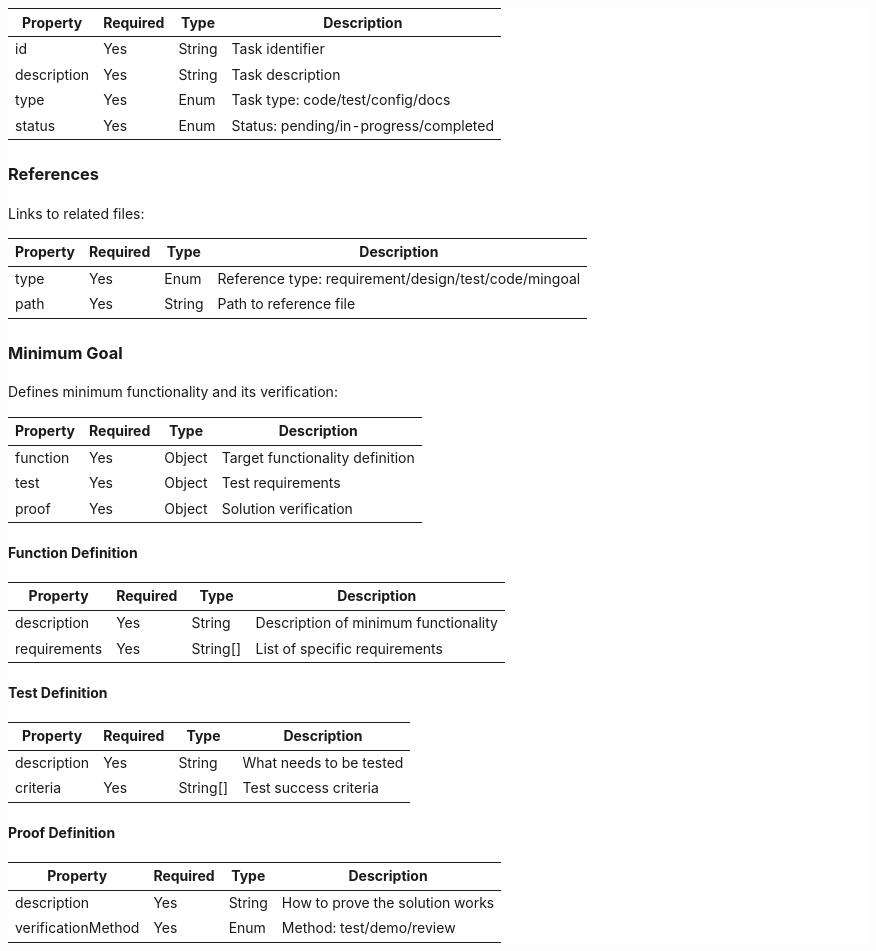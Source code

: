 | Property | Required | Type | Description |
|----------|----------|------|-------------|
| id | Yes | String | Task identifier |
| description | Yes | String | Task description |
| type | Yes | Enum | Task type: code/test/config/docs |
| status | Yes | Enum | Status: pending/in-progress/completed |

### References

Links to related files:

| Property | Required | Type | Description |
|----------|----------|------|-------------|
| type | Yes | Enum | Reference type: requirement/design/test/code/mingoal |
| path | Yes | String | Path to reference file |

### Minimum Goal

Defines minimum functionality and its verification:

| Property | Required | Type | Description |
|----------|----------|------|-------------|
| function | Yes | Object | Target functionality definition |
| test | Yes | Object | Test requirements |
| proof | Yes | Object | Solution verification |

#### Function Definition

| Property | Required | Type | Description |
|----------|----------|------|-------------|
| description | Yes | String | Description of minimum functionality |
| requirements | Yes | String[] | List of specific requirements |

#### Test Definition

| Property | Required | Type | Description |
|----------|----------|------|-------------|
| description | Yes | String | What needs to be tested |
| criteria | Yes | String[] | Test success criteria |

#### Proof Definition

| Property | Required | Type | Description |
|----------|----------|------|-------------|
| description | Yes | String | How to prove the solution works |
| verificationMethod | Yes | Enum | Method: test/demo/review |
